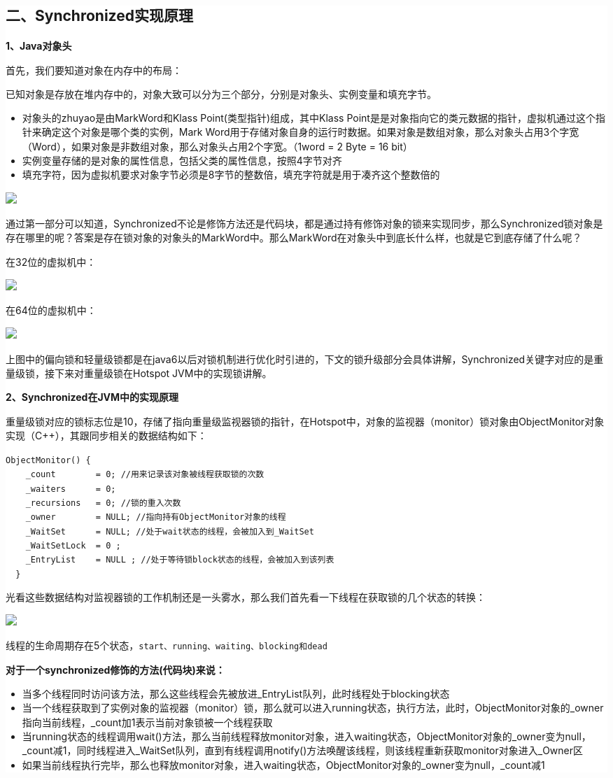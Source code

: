 
## 二、Synchronized实现原理
**1、Java对象头**

首先，我们要知道对象在内存中的布局：

已知对象是存放在堆内存中的，对象大致可以分为三个部分，分别是对象头、实例变量和填充字节。

- 对象头的zhuyao是由MarkWord和Klass Point(类型指针)组成，其中Klass Point是是对象指向它的类元数据的指针，虚拟机通过这个指针来确定这个对象是哪个类的实例，Mark Word用于存储对象自身的运行时数据。如果对象是数组对象，那么对象头占用3个字宽（Word），如果对象是非数组对象，那么对象头占用2个字宽。（1word = 2 Byte = 16 bit）
- 实例变量存储的是对象的属性信息，包括父类的属性信息，按照4字节对齐
- 填充字符，因为虚拟机要求对象字节必须是8字节的整数倍，填充字符就是用于凑齐这个整数倍的

![](../../../media/pictures/hf/sy1.png)

通过第一部分可以知道，Synchronized不论是修饰方法还是代码块，都是通过持有修饰对象的锁来实现同步，那么Synchronized锁对象是存在哪里的呢？答案是存在锁对象的对象头的MarkWord中。那么MarkWord在对象头中到底长什么样，也就是它到底存储了什么呢？

在32位的虚拟机中：

![](../../../media/pictures/hf/sy2.png)

在64位的虚拟机中：

![](../../../media/pictures/hf/sy3.png)

上图中的偏向锁和轻量级锁都是在java6以后对锁机制进行优化时引进的，下文的锁升级部分会具体讲解，Synchronized关键字对应的是重量级锁，接下来对重量级锁在Hotspot JVM中的实现锁讲解。

**2、Synchronized在JVM中的实现原理**

重量级锁对应的锁标志位是10，存储了指向重量级监视器锁的指针，在Hotspot中，对象的监视器（monitor）锁对象由ObjectMonitor对象实现（C++），其跟同步相关的数据结构如下：

    ObjectMonitor() {
        _count        = 0; //用来记录该对象被线程获取锁的次数
        _waiters      = 0;
        _recursions   = 0; //锁的重入次数
        _owner        = NULL; //指向持有ObjectMonitor对象的线程 
        _WaitSet      = NULL; //处于wait状态的线程，会被加入到_WaitSet
        _WaitSetLock  = 0 ;
        _EntryList    = NULL ; //处于等待锁block状态的线程，会被加入到该列表
      }
      
光看这些数据结构对监视器锁的工作机制还是一头雾水，那么我们首先看一下线程在获取锁的几个状态的转换：

![](../../../media/pictures/hf/sy4.png)

线程的生命周期存在5个状态，`start、running、waiting、blocking和dead`

**对于一个synchronized修饰的方法(代码块)来说：**

- 当多个线程同时访问该方法，那么这些线程会先被放进_EntryList队列，此时线程处于blocking状态
- 当一个线程获取到了实例对象的监视器（monitor）锁，那么就可以进入running状态，执行方法，此时，ObjectMonitor对象的_owner指向当前线程，_count加1表示当前对象锁被一个线程获取
- 当running状态的线程调用wait()方法，那么当前线程释放monitor对象，进入waiting状态，ObjectMonitor对象的_owner变为null，_count减1，同时线程进入_WaitSet队列，直到有线程调用notify()方法唤醒该线程，则该线程重新获取monitor对象进入_Owner区
- 如果当前线程执行完毕，那么也释放monitor对象，进入waiting状态，ObjectMonitor对象的_owner变为null，_count减1
